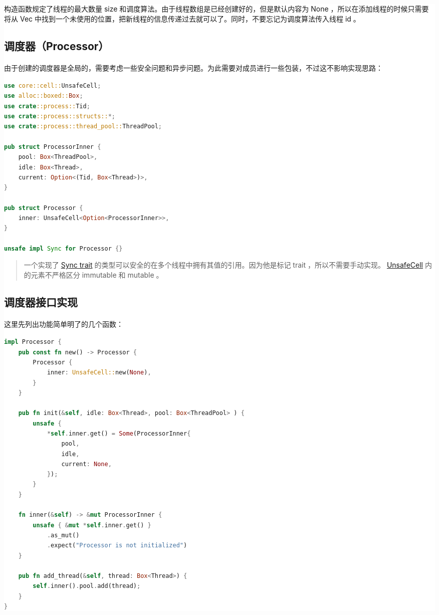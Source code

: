 构造函数规定了线程的最大数量 size 和调度算法。由于线程数组是已经创建好的，但是默认内容为 None ，所以在添加线程的时候只需要将从 Vec 中找到一个未使用的位置，把新线程的信息传递过去就可以了。同时，不要忘记为调度算法传入线程 id 。

## 调度器（Processor）

由于创建的调度器是全局的，需要考虑一些安全问题和异步问题。为此需要对成员进行一些包装，不过这不影响实现思路：
``` rust
use core::cell::UnsafeCell;
use alloc::boxed::Box;
use crate::process::Tid;
use crate::process::structs::*;
use crate::process::thread_pool::ThreadPool;

pub struct ProcessorInner {
    pool: Box<ThreadPool>,
    idle: Box<Thread>,
    current: Option<(Tid, Box<Thread>)>,
}

pub struct Processor {
    inner: UnsafeCell<Option<ProcessorInner>>,
}

unsafe impl Sync for Processor {}
```
> 一个实现了 [Sync trait](https://kaisery.gitbooks.io/trpl-zh-cn/content/ch16-04-extensible-concurrency-sync-and-send.html) 的类型可以安全的在多个线程中拥有其值的引用。因为他是标记 trait ，所以不需要手动实现。 [UnsafeCell](https://www.rust-lang.org/zh-CN/documentation.html) 内的元素不严格区分 immutable 和 mutable 。

## 调度器接口实现

这里先列出功能简单明了的几个函数：
``` rust
impl Processor {
    pub const fn new() -> Processor {
        Processor {
            inner: UnsafeCell::new(None),
        }
    }

    pub fn init(&self, idle: Box<Thread>, pool: Box<ThreadPool> ) {
        unsafe {
            *self.inner.get() = Some(ProcessorInner{
                pool,
                idle,
                current: None,
            });
        }
    }

    fn inner(&self) -> &mut ProcessorInner {
        unsafe { &mut *self.inner.get() }
            .as_mut()
            .expect("Processor is not initialized")
    }

    pub fn add_thread(&self, thread: Box<Thread>) {
        self.inner().pool.add(thread);
    }
}
```
